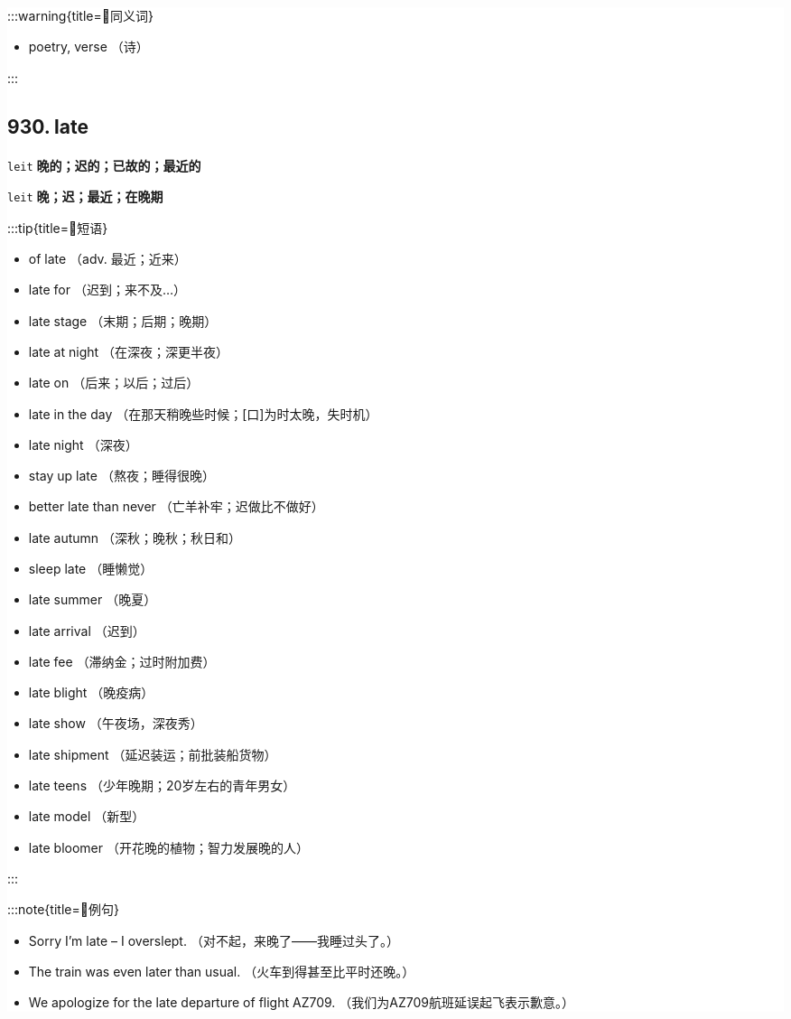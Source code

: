 :::warning{title=🤔同义词}

- poetry, verse （诗）

:::


## 930. late

`leit`  **晚的；迟的；已故的；最近的**

`leit`  **晚；迟；最近；在晚期**

:::tip{title=🤩短语}

- of late （adv. 最近；近来）

- late for （迟到；来不及…）

- late stage （末期；后期；晚期）

- late at night （在深夜；深更半夜）

- late on （后来；以后；过后）

- late in the day （在那天稍晚些时候；[口]为时太晚，失时机）

- late night （深夜）

- stay up late （熬夜；睡得很晚）

- better late than never （亡羊补牢；迟做比不做好）

- late autumn （深秋；晚秋；秋日和）

- sleep late （睡懒觉）

- late summer （晚夏）

- late arrival （迟到）

- late fee （滞纳金；过时附加费）

- late blight （晚疫病）

- late show （午夜场，深夜秀）

- late shipment （延迟装运；前批装船货物）

- late teens （少年晚期；20岁左右的青年男女）

- late model （新型）

- late bloomer （开花晚的植物；智力发展晚的人）

:::

:::note{title=🎤例句}

- Sorry I’m late – I overslept. （对不起，来晚了——我睡过头了。）

- The train was even later than usual. （火车到得甚至比平时还晚。）

- We apologize for the late departure of flight AZ709. （我们为AZ709航班延误起飞表示歉意。）
